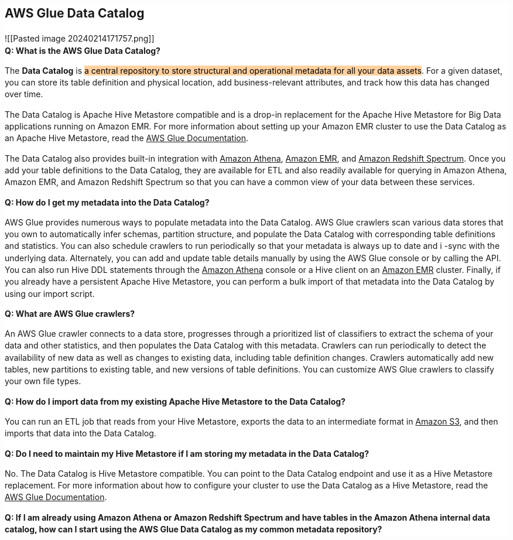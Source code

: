 ## AWS Glue Data Catalog
![[Pasted image 20240214171757.png]]  
**Q: What is the AWS Glue Data Catalog?**

The **Data Catalog** is <mark style="background: #FFB86CA6;">a central repository to store structural and operational metadata for all your data assets</mark>. For a given dataset, you can store its table definition and physical location, add business-relevant attributes, and track how this data has changed over time.

The Data Catalog is Apache Hive Metastore compatible and is a drop-in replacement for the Apache Hive Metastore for Big Data applications running on Amazon EMR. For more information about setting up your Amazon EMR cluster to use the Data Catalog as an Apache Hive Metastore, read the [AWS Glue Documentation](https://docs.aws.amazon.com/glue/index.html).

The Data Catalog also provides built-in integration with [Amazon Athena](https://aws.amazon.com/athena/), [Amazon EMR](https://aws.amazon.com/emr/), and [Amazon Redshift Spectrum](https://aws.amazon.com/redshift/). Once you add your table definitions to the Data Catalog, they are available for ETL and also readily available for querying in Amazon Athena, Amazon EMR, and Amazon Redshift Spectrum so that you can have a common view of your data between these services.

**Q: How do I get my metadata into the Data Catalog?**

AWS Glue provides numerous ways to populate metadata into the Data Catalog. AWS Glue crawlers scan various data stores that you own to automatically infer schemas, partition structure, and populate the Data Catalog with corresponding table definitions and statistics. You can also schedule crawlers to run periodically so that your metadata is always up to date and i -sync with the underlying data. Alternately, you can add and update table details manually by using the AWS Glue console or by calling the API. You can also run Hive DDL statements through the [Amazon Athena](https://aws.amazon.com/athena/) console or a Hive client on an [Amazon EMR](https://aws.amazon.com/emr/) cluster. Finally, if you already have a persistent Apache Hive Metastore, you can perform a bulk import of that metadata into the Data Catalog by using our import script.

**Q: What are AWS Glue crawlers?**

An AWS Glue crawler connects to a data store, progresses through a prioritized list of classifiers to extract the schema of your data and other statistics, and then populates the Data Catalog with this metadata. Crawlers can run periodically to detect the availability of new data as well as changes to existing data, including table definition changes. Crawlers automatically add new tables, new partitions to existing table, and new versions of table definitions. You can customize AWS Glue crawlers to classify your own file types.

**Q: How do I import data from my existing Apache Hive Metastore to the Data Catalog?**

You can run an ETL job that reads from your Hive Metastore, exports the data to an intermediate format in [Amazon S3](https://aws.amazon.com/s3/), and then imports that data into the Data Catalog.

**Q: Do I need to maintain my Hive Metastore if I am storing my metadata in the Data Catalog?**

No. The Data Catalog is Hive Metastore compatible. You can point to the Data Catalog endpoint and use it as a Hive Metastore replacement. For more information about how to configure your cluster to use the Data Catalog as a Hive Metastore, read the [AWS Glue Documentation](https://docs.aws.amazon.com/glue/index.html).

**Q: If I am already using Amazon Athena or Amazon Redshift Spectrum and have tables in the Amazon Athena internal data catalog, how can I start using the AWS Glue Data Catalog as my common metadata repository?**
